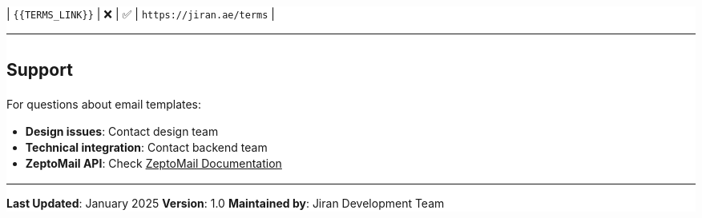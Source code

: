 | `{{TERMS_LINK}}` | ❌ | ✅ | `https://jiran.ae/terms` |

---

## Support

For questions about email templates:
- **Design issues**: Contact design team
- **Technical integration**: Contact backend team
- **ZeptoMail API**: Check [ZeptoMail Documentation](https://www.zoho.com/zeptomail/help/)

---

**Last Updated**: January 2025
**Version**: 1.0
**Maintained by**: Jiran Development Team
